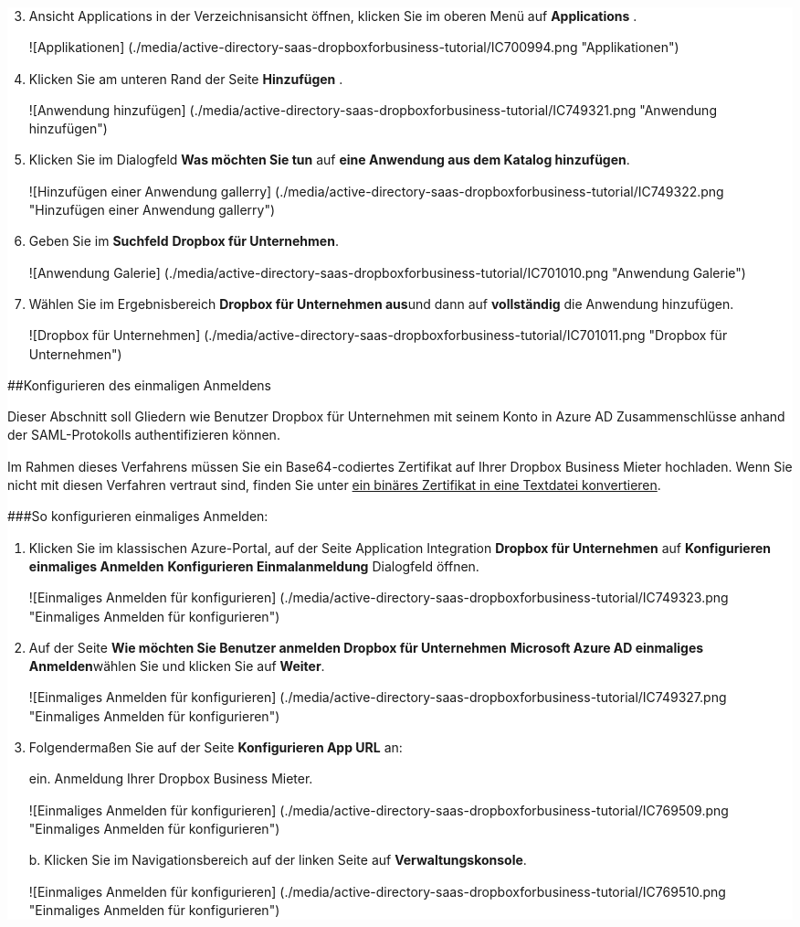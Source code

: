 3.  Ansicht Applications in der Verzeichnisansicht öffnen, klicken Sie im oberen Menü auf **Applications** .

    ![Applikationen] (./media/active-directory-saas-dropboxforbusiness-tutorial/IC700994.png "Applikationen")

4.  Klicken Sie am unteren Rand der Seite **Hinzufügen** .

    ![Anwendung hinzufügen] (./media/active-directory-saas-dropboxforbusiness-tutorial/IC749321.png "Anwendung hinzufügen")

5.  Klicken Sie im Dialogfeld **Was möchten Sie tun** auf **eine Anwendung aus dem Katalog hinzufügen**.

    ![Hinzufügen einer Anwendung gallerry] (./media/active-directory-saas-dropboxforbusiness-tutorial/IC749322.png "Hinzufügen einer Anwendung gallerry")

6.  Geben Sie im **Suchfeld** **Dropbox für Unternehmen**.

    ![Anwendung Galerie] (./media/active-directory-saas-dropboxforbusiness-tutorial/IC701010.png "Anwendung Galerie")

7.  Wählen Sie im Ergebnisbereich **Dropbox für Unternehmen aus**und dann auf **vollständig** die Anwendung hinzufügen.

    ![Dropbox für Unternehmen] (./media/active-directory-saas-dropboxforbusiness-tutorial/IC701011.png "Dropbox für Unternehmen")

##<a name="configuring-single-sign-on"></a>Konfigurieren des einmaligen Anmeldens
  
Dieser Abschnitt soll Gliedern wie Benutzer Dropbox für Unternehmen mit seinem Konto in Azure AD Zusammenschlüsse anhand der SAML-Protokolls authentifizieren können.

Im Rahmen dieses Verfahrens müssen Sie ein Base64-codiertes Zertifikat auf Ihrer Dropbox Business Mieter hochladen. Wenn Sie nicht mit diesen Verfahren vertraut sind, finden Sie unter [ein binäres Zertifikat in eine Textdatei konvertieren](http://youtu.be/PlgrzUZ-Y1o).

###<a name="to-configure-single-sign-on-perform-the-following-steps"></a>So konfigurieren einmaliges Anmelden:

1.  Klicken Sie im klassischen Azure-Portal, auf der Seite Application Integration **Dropbox für Unternehmen** auf **Konfigurieren einmaliges Anmelden** **Konfigurieren Einmalanmeldung** Dialogfeld öffnen.

    ![Einmaliges Anmelden für konfigurieren] (./media/active-directory-saas-dropboxforbusiness-tutorial/IC749323.png "Einmaliges Anmelden für konfigurieren")

2.  Auf der Seite **Wie möchten Sie Benutzer anmelden Dropbox für Unternehmen** **Microsoft Azure AD einmaliges Anmelden**wählen Sie und klicken Sie auf **Weiter**.

    ![Einmaliges Anmelden für konfigurieren] (./media/active-directory-saas-dropboxforbusiness-tutorial/IC749327.png "Einmaliges Anmelden für konfigurieren")

3.  Folgendermaßen Sie auf der Seite **Konfigurieren App URL** an:

    ein. Anmeldung Ihrer Dropbox Business Mieter. 

    ![Einmaliges Anmelden für konfigurieren] (./media/active-directory-saas-dropboxforbusiness-tutorial/IC769509.png "Einmaliges Anmelden für konfigurieren")

    b. Klicken Sie im Navigationsbereich auf der linken Seite auf **Verwaltungskonsole**. 

    ![Einmaliges Anmelden für konfigurieren] (./media/active-directory-saas-dropboxforbusiness-tutorial/IC769510.png "Einmaliges Anmelden für konfigurieren")
